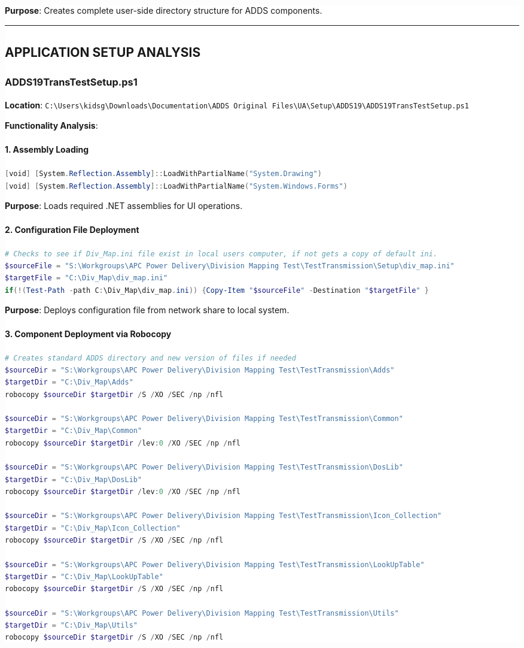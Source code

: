 **Purpose**: Creates complete user-side directory structure for ADDS components.

---

## APPLICATION SETUP ANALYSIS

### **ADDS19TransTestSetup.ps1**

**Location**: `C:\Users\kidsg\Downloads\Documentation\ADDS Original Files\UA\Setup\ADDS19\ADDS19TransTestSetup.ps1`

**Functionality Analysis**:

#### **1. Assembly Loading**
```powershell
[void] [System.Reflection.Assembly]::LoadWithPartialName("System.Drawing") 
[void] [System.Reflection.Assembly]::LoadWithPartialName("System.Windows.Forms")
```

**Purpose**: Loads required .NET assemblies for UI operations.

#### **2. Configuration File Deployment**
```powershell
# Checks to see if Div_Map.ini file exist in local users computer, if not gets a copy of default ini.
$sourceFile = "S:\Workgroups\APC Power Delivery\Division Mapping Test\TestTransmission\Setup\div_map.ini"
$targetFile = "C:\Div_Map\div_map.ini" 
if(!(Test-Path -path C:\Div_Map\div_map.ini)) {Copy-Item "$sourceFile" -Destination "$targetFile" }
```

**Purpose**: Deploys configuration file from network share to local system.

#### **3. Component Deployment via Robocopy**
```powershell
# Creates standard ADDS directory and new version of files if needed
$sourceDir = "S:\Workgroups\APC Power Delivery\Division Mapping Test\TestTransmission\Adds"
$targetDir = "C:\Div_Map\Adds"
robocopy $sourceDir $targetDir /S /XO /SEC /np /nfl

$sourceDir = "S:\Workgroups\APC Power Delivery\Division Mapping Test\TestTransmission\Common"
$targetDir = "C:\Div_Map\Common"
robocopy $sourceDir $targetDir /lev:0 /XO /SEC /np /nfl

$sourceDir = "S:\Workgroups\APC Power Delivery\Division Mapping Test\TestTransmission\DosLib"
$targetDir = "C:\Div_Map\DosLib"
robocopy $sourceDir $targetDir /lev:0 /XO /SEC /np /nfl

$sourceDir = "S:\Workgroups\APC Power Delivery\Division Mapping Test\TestTransmission\Icon_Collection"
$targetDir = "C:\Div_Map\Icon_Collection"
robocopy $sourceDir $targetDir /S /XO /SEC /np /nfl

$sourceDir = "S:\Workgroups\APC Power Delivery\Division Mapping Test\TestTransmission\LookUpTable"
$targetDir = "C:\Div_Map\LookUpTable"
robocopy $sourceDir $targetDir /S /XO /SEC /np /nfl

$sourceDir = "S:\Workgroups\APC Power Delivery\Division Mapping Test\TestTransmission\Utils"
$targetDir = "C:\Div_Map\Utils"
robocopy $sourceDir $targetDir /S /XO /SEC /np /nfl
```
